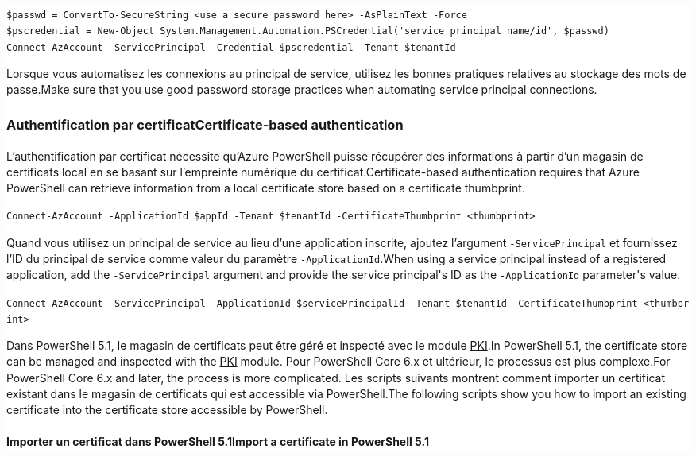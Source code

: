 ```azurepowershell-interactive
$passwd = ConvertTo-SecureString <use a secure password here> -AsPlainText -Force
$pscredential = New-Object System.Management.Automation.PSCredential('service principal name/id', $passwd)
Connect-AzAccount -ServicePrincipal -Credential $pscredential -Tenant $tenantId
```

<span data-ttu-id="e4cd5-134">Lorsque vous automatisez les connexions au principal de service, utilisez les bonnes pratiques relatives au stockage des mots de passe.</span><span class="sxs-lookup"><span data-stu-id="e4cd5-134">Make sure that you use good password storage practices when automating service principal connections.</span></span>

### <a name="certificate-based-authentication"></a><span data-ttu-id="e4cd5-135">Authentification par certificat</span><span class="sxs-lookup"><span data-stu-id="e4cd5-135">Certificate-based authentication</span></span>

<span data-ttu-id="e4cd5-136">L’authentification par certificat nécessite qu’Azure PowerShell puisse récupérer des informations à partir d’un magasin de certificats local en se basant sur l’empreinte numérique du certificat.</span><span class="sxs-lookup"><span data-stu-id="e4cd5-136">Certificate-based authentication requires that Azure PowerShell can retrieve information from a local certificate store based on a certificate thumbprint.</span></span>

```azurepowershell-interactive
Connect-AzAccount -ApplicationId $appId -Tenant $tenantId -CertificateThumbprint <thumbprint>
```

<span data-ttu-id="e4cd5-137">Quand vous utilisez un principal de service au lieu d’une application inscrite, ajoutez l’argument `-ServicePrincipal` et fournissez l’ID du principal de service comme valeur du paramètre `-ApplicationId`.</span><span class="sxs-lookup"><span data-stu-id="e4cd5-137">When using a service principal instead of a registered application, add the `-ServicePrincipal` argument and provide the service principal's ID as the `-ApplicationId` parameter's value.</span></span>

```azurepowershell-interactive
Connect-AzAccount -ServicePrincipal -ApplicationId $servicePrincipalId -Tenant $tenantId -CertificateThumbprint <thumbprint>
```

<span data-ttu-id="e4cd5-138">Dans PowerShell 5.1, le magasin de certificats peut être géré et inspecté avec le module [PKI](/powershell/module/pkiclient).</span><span class="sxs-lookup"><span data-stu-id="e4cd5-138">In PowerShell 5.1, the certificate store can be managed and inspected with the [PKI](/powershell/module/pkiclient) module.</span></span> <span data-ttu-id="e4cd5-139">Pour PowerShell Core 6.x et ultérieur, le processus est plus complexe.</span><span class="sxs-lookup"><span data-stu-id="e4cd5-139">For PowerShell Core 6.x and later, the process is more complicated.</span></span> <span data-ttu-id="e4cd5-140">Les scripts suivants montrent comment importer un certificat existant dans le magasin de certificats qui est accessible via PowerShell.</span><span class="sxs-lookup"><span data-stu-id="e4cd5-140">The following scripts show you how to import an existing certificate into the certificate store accessible by PowerShell.</span></span>

#### <a name="import-a-certificate-in-powershell-51"></a><span data-ttu-id="e4cd5-141">Importer un certificat dans PowerShell 5.1</span><span class="sxs-lookup"><span data-stu-id="e4cd5-141">Import a certificate in PowerShell 5.1</span></span>
